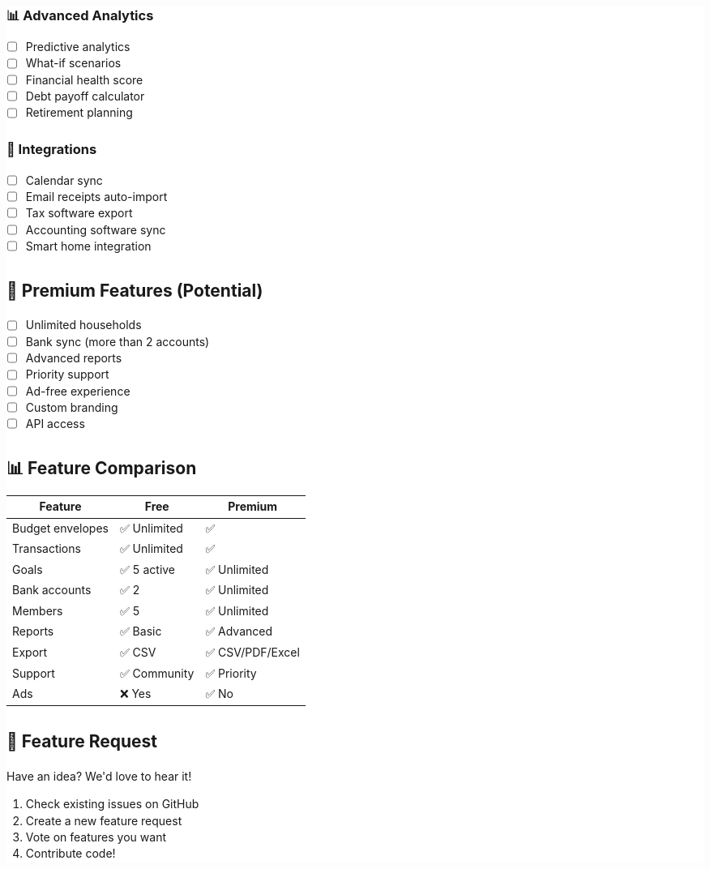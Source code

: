 ### 📊 Advanced Analytics
- [ ] Predictive analytics
- [ ] What-if scenarios
- [ ] Financial health score
- [ ] Debt payoff calculator
- [ ] Retirement planning

### 🔗 Integrations
- [ ] Calendar sync
- [ ] Email receipts auto-import
- [ ] Tax software export
- [ ] Accounting software sync
- [ ] Smart home integration

## 💎 Premium Features (Potential)

- [ ] Unlimited households
- [ ] Bank sync (more than 2 accounts)
- [ ] Advanced reports
- [ ] Priority support
- [ ] Ad-free experience
- [ ] Custom branding
- [ ] API access

## 📊 Feature Comparison

| Feature | Free | Premium |
|---------|------|---------|
| Budget envelopes | ✅ Unlimited | ✅ |
| Transactions | ✅ Unlimited | ✅ |
| Goals | ✅ 5 active | ✅ Unlimited |
| Bank accounts | ✅ 2 | ✅ Unlimited |
| Members | ✅ 5 | ✅ Unlimited |
| Reports | ✅ Basic | ✅ Advanced |
| Export | ✅ CSV | ✅ CSV/PDF/Excel |
| Support | ✅ Community | ✅ Priority |
| Ads | ❌ Yes | ✅ No |

## 🎯 Feature Request

Have an idea? We'd love to hear it!

1. Check existing issues on GitHub
2. Create a new feature request
3. Vote on features you want
4. Contribute code!
